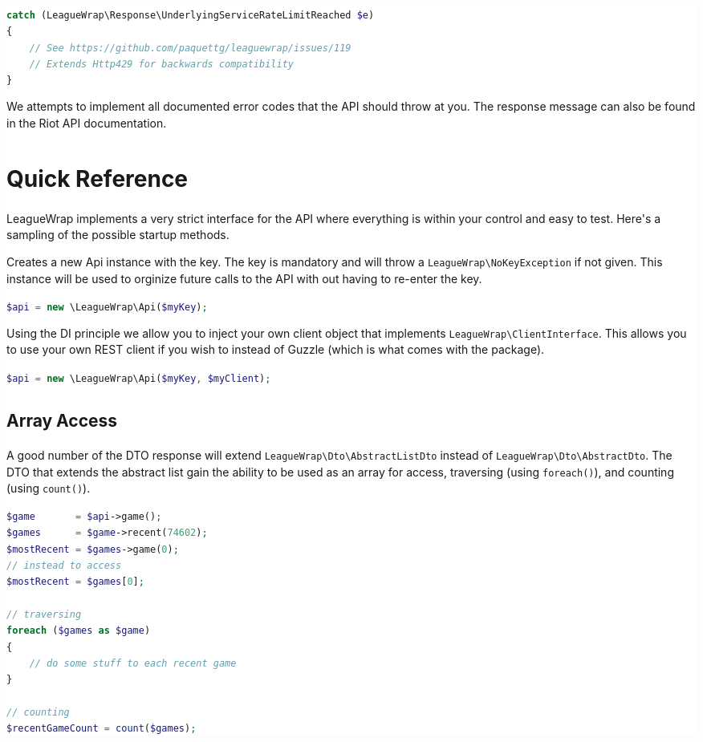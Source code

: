 ```php
catch (LeagueWrap\Response\UnderlyingServiceRateLimitReached $e)
{
    // See https://github.com/paquettg/leaguewrap/issues/119
    // Extends Http429 for backwards compatibility
}
```

We attempts to implement all documented error codes that the API should throw at you. The response message can also be found in the Riot API documentation.

Quick Reference
===============

LeagueWrap implements a very strict interface for the API where everything is within your control and easy to test. Here's a sampling of the possible startup methods.

Creates a new Api instance with the key. The key is mandatory and will throw a `LeagueWrap\NoKeyException` if not given. This instance will be used to orginize future calls to the API with out having to re-enter the key. 

```php
$api = new \LeagueWrap\Api($myKey);
```

Using the DI principle we allow you to inject your own client object that implements `LeagueWrap\ClientInterface`. This allows you to use your own REST client if you wish to instead of Guzzle (which is what comes with the package).

```php
$api = new \LeagueWrap\Api($myKey, $myClient);
```

Array Access
------------

A good number of the DTO response will extend `LeagueWrap\Dto\AbstractListDto` instead of `LeagueWrap\Dto\AbstractDto`. The DTO that extends the abstract list gain the ability to be used as an array for access, traversing (using `foreach()`), and counting (using `count()`).

```php
$game       = $api->game();
$games      = $game->recent(74602);
$mostRecent = $games->game(0);
// instead to access
$mostRecent = $games[0]; 

// traversing
foreach ($games as $game)
{
	// do some stuff to each recent game
}

// counting
$recentGameCount = count($games);
```
